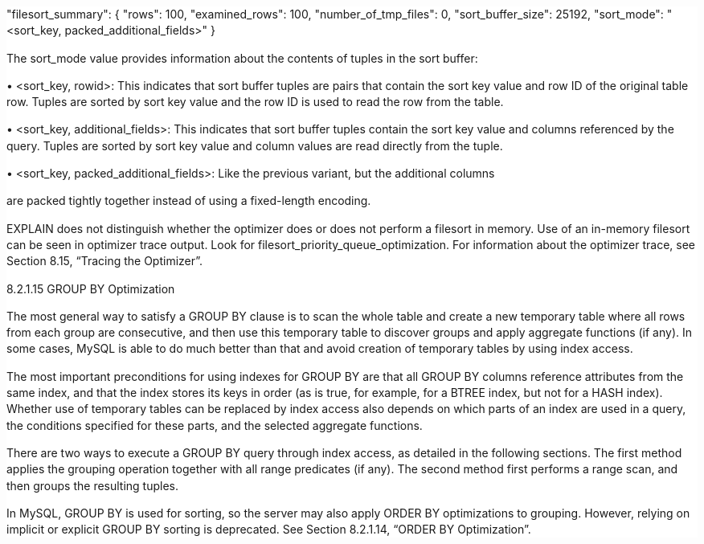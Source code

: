 "filesort_summary": {
  "rows": 100,
  "examined_rows": 100,
  "number_of_tmp_files": 0,
  "sort_buffer_size": 25192,
  "sort_mode": "<sort_key, packed_additional_fields>"
}

The sort_mode value provides information about the contents of tuples in the sort buffer:

• <sort_key, rowid>: This indicates that sort buffer tuples are pairs that contain the sort key value and
row ID of the original table row. Tuples are sorted by sort key value and the row ID is used to read the
row from the table.

• <sort_key, additional_fields>: This indicates that sort buffer tuples contain the sort key value
and columns referenced by the query. Tuples are sorted by sort key value and column values are read
directly from the tuple.

• <sort_key, packed_additional_fields>: Like the previous variant, but the additional columns

are packed tightly together instead of using a fixed-length encoding.

EXPLAIN does not distinguish whether the optimizer does or does not perform a filesort
in memory. Use of an in-memory filesort can be seen in optimizer trace output. Look for
filesort_priority_queue_optimization. For information about the optimizer trace, see
Section 8.15, “Tracing the Optimizer”.

8.2.1.15 GROUP BY Optimization

The most general way to satisfy a GROUP BY clause is to scan the whole table and create a new temporary
table where all rows from each group are consecutive, and then use this temporary table to discover
groups and apply aggregate functions (if any). In some cases, MySQL is able to do much better than that
and avoid creation of temporary tables by using index access.

The most important preconditions for using indexes for GROUP BY are that all GROUP BY columns
reference attributes from the same index, and that the index stores its keys in order (as is true, for
example, for a BTREE index, but not for a HASH index). Whether use of temporary tables can be replaced
by index access also depends on which parts of an index are used in a query, the conditions specified for
these parts, and the selected aggregate functions.

There are two ways to execute a GROUP BY query through index access, as detailed in the following
sections. The first method applies the grouping operation together with all range predicates (if any). The
second method first performs a range scan, and then groups the resulting tuples.

In MySQL, GROUP BY is used for sorting, so the server may also apply ORDER BY optimizations to
grouping. However, relying on implicit or explicit GROUP BY sorting is deprecated. See Section 8.2.1.14,
“ORDER BY Optimization”.
